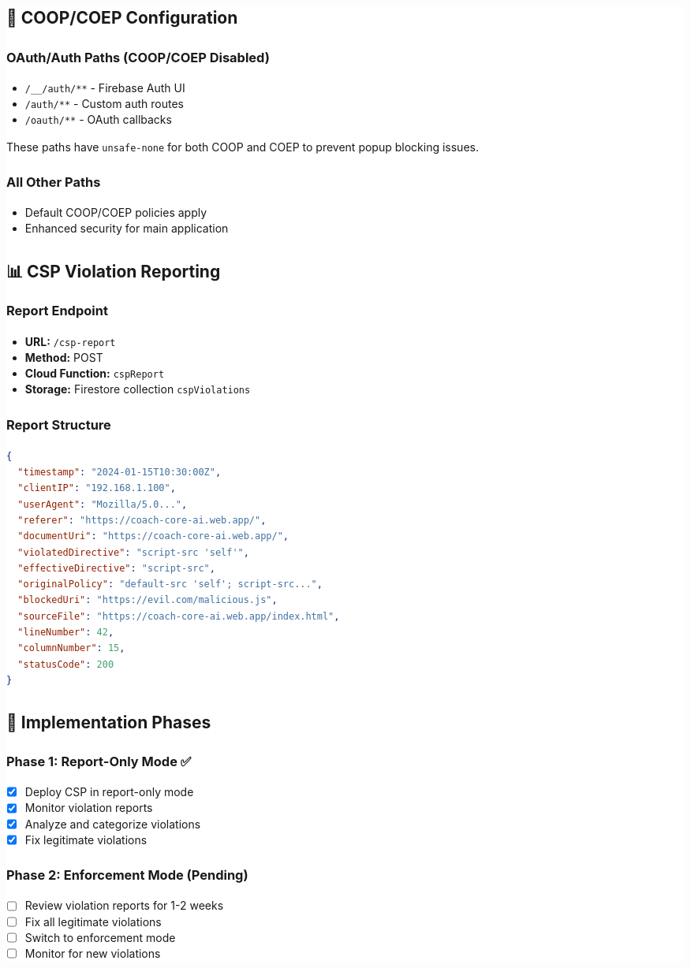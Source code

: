 ## 🚨 COOP/COEP Configuration

### OAuth/Auth Paths (COOP/COEP Disabled)
- `/__/auth/**` - Firebase Auth UI
- `/auth/**` - Custom auth routes  
- `/oauth/**` - OAuth callbacks

These paths have `unsafe-none` for both COOP and COEP to prevent popup blocking issues.

### All Other Paths
- Default COOP/COEP policies apply
- Enhanced security for main application

## 📊 CSP Violation Reporting

### Report Endpoint
- **URL:** `/csp-report`
- **Method:** POST
- **Cloud Function:** `cspReport`
- **Storage:** Firestore collection `cspViolations`

### Report Structure
```json
{
  "timestamp": "2024-01-15T10:30:00Z",
  "clientIP": "192.168.1.100",
  "userAgent": "Mozilla/5.0...",
  "referer": "https://coach-core-ai.web.app/",
  "documentUri": "https://coach-core-ai.web.app/",
  "violatedDirective": "script-src 'self'",
  "effectiveDirective": "script-src",
  "originalPolicy": "default-src 'self'; script-src...",
  "blockedUri": "https://evil.com/malicious.js",
  "sourceFile": "https://coach-core-ai.web.app/index.html",
  "lineNumber": 42,
  "columnNumber": 15,
  "statusCode": 200
}
```

## 🔄 Implementation Phases

### Phase 1: Report-Only Mode ✅
- [x] Deploy CSP in report-only mode
- [x] Monitor violation reports
- [x] Analyze and categorize violations
- [x] Fix legitimate violations

### Phase 2: Enforcement Mode (Pending)
- [ ] Review violation reports for 1-2 weeks
- [ ] Fix all legitimate violations
- [ ] Switch to enforcement mode
- [ ] Monitor for new violations
